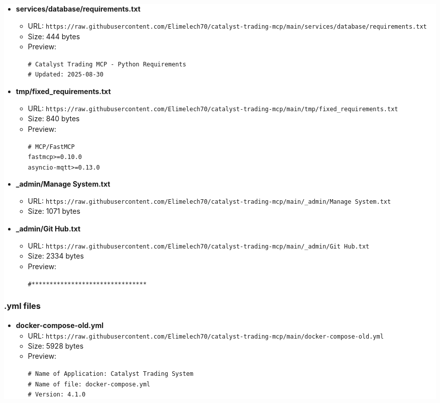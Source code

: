 - **services/database/requirements.txt**
  - URL: `https://raw.githubusercontent.com/Elimelech70/catalyst-trading-mcp/main/services/database/requirements.txt`
  - Size: 444 bytes
  - Preview:
    ```
    # Catalyst Trading MCP - Python Requirements
    # Updated: 2025-08-30
    ```

- **tmp/fixed_requirements.txt**
  - URL: `https://raw.githubusercontent.com/Elimelech70/catalyst-trading-mcp/main/tmp/fixed_requirements.txt`
  - Size: 840 bytes
  - Preview:
    ```
    # MCP/FastMCP
    fastmcp>=0.10.0
    asyncio-mqtt>=0.13.0
    ```

- **_admin/Manage System.txt**
  - URL: `https://raw.githubusercontent.com/Elimelech70/catalyst-trading-mcp/main/_admin/Manage System.txt`
  - Size: 1071 bytes

- **_admin/Git Hub.txt**
  - URL: `https://raw.githubusercontent.com/Elimelech70/catalyst-trading-mcp/main/_admin/Git Hub.txt`
  - Size: 2334 bytes
  - Preview:
    ```
    #********************************
    ```

### .yml files
- **docker-compose-old.yml**
  - URL: `https://raw.githubusercontent.com/Elimelech70/catalyst-trading-mcp/main/docker-compose-old.yml`
  - Size: 5928 bytes
  - Preview:
    ```
    # Name of Application: Catalyst Trading System
    # Name of file: docker-compose.yml
    # Version: 4.1.0
    ```
